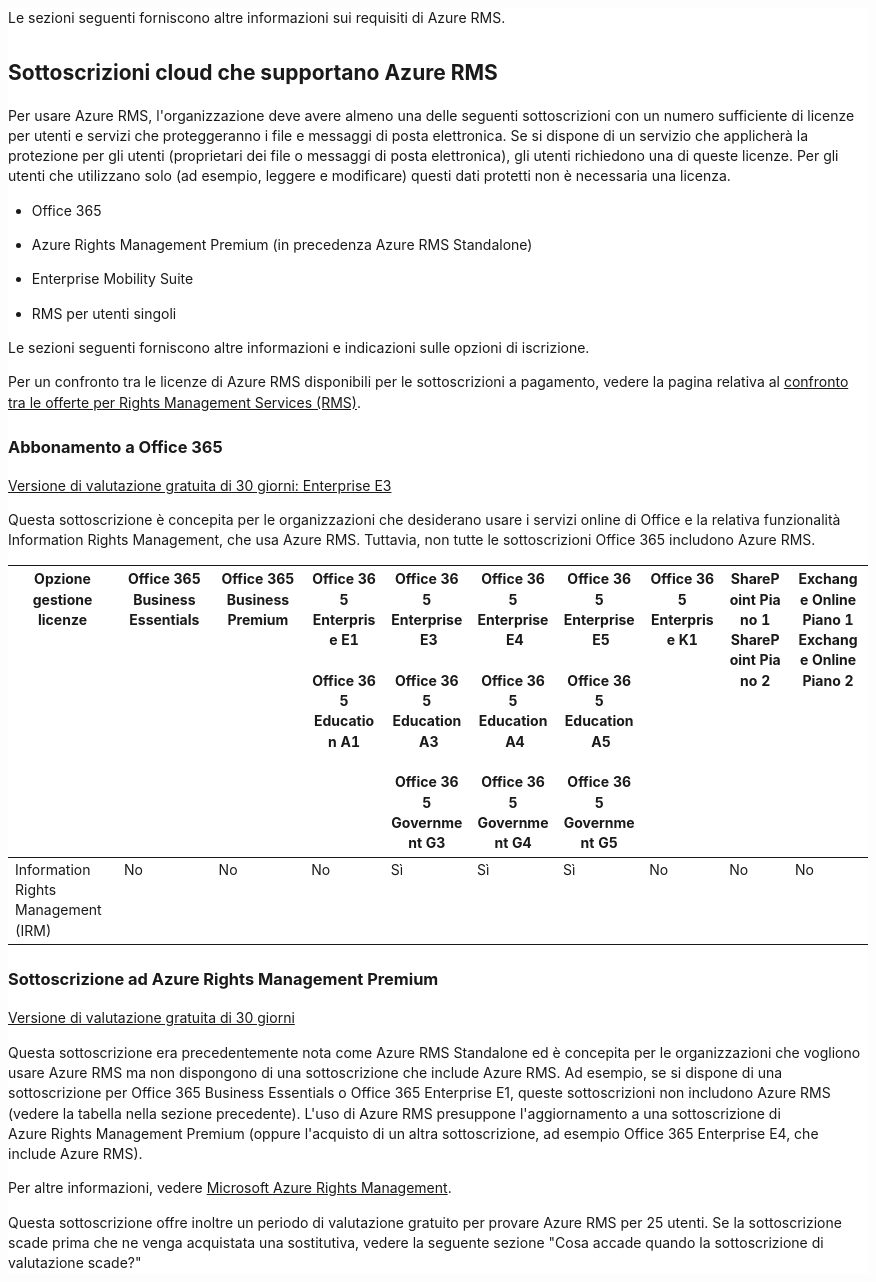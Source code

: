 Le sezioni seguenti forniscono altre informazioni sui requisiti di Azure RMS.

## <a name="BKMK_SupportedSubscriptions"></a>Sottoscrizioni cloud che supportano Azure RMS
Per usare Azure RMS, l'organizzazione deve avere almeno una delle seguenti sottoscrizioni con un numero sufficiente di licenze per utenti e servizi che proteggeranno i file e messaggi di posta elettronica. Se si dispone di un servizio che applicherà la protezione per gli utenti (proprietari dei file o messaggi di posta elettronica), gli utenti richiedono una di queste licenze. Per gli utenti che utilizzano solo (ad esempio, leggere e modificare) questi dati protetti non è necessaria una licenza.

-   Office 365

-   Azure Rights Management Premium (in precedenza Azure RMS Standalone)

-   Enterprise Mobility Suite

-   RMS per utenti singoli

Le sezioni seguenti forniscono altre informazioni e indicazioni sulle opzioni di iscrizione.

Per un confronto tra le licenze di Azure RMS disponibili per le sottoscrizioni a pagamento, vedere la pagina relativa al [confronto tra le offerte per Rights Management Services (RMS)](http://technet.microsoft.com/dn858608).

### Abbonamento a Office 365
[Versione di valutazione gratuita di 30 giorni: Enterprise E3](http://go.microsoft.com/fwlink/p/?LinkID=403802)

Questa sottoscrizione è concepita per le organizzazioni che desiderano usare i servizi online di Office e la relativa funzionalità Information Rights Management, che usa Azure RMS. Tuttavia, non tutte le sottoscrizioni Office 365 includono Azure RMS.

|Opzione gestione licenze|Office 365 Business Essentials|Office 365 Business Premium|Office 365 Enterprise E1<br /><br />Office 365 Education A1|Office 365 Enterprise E3<br /><br />Office 365 Education A3<br /><br />Office 365 Government G3|Office 365 Enterprise E4<br /><br />Office 365 Education A4<br /><br />Office 365 Government G4|Office 365 Enterprise E5<br /><br />Office 365 Education A5<br /><br />Office 365 Government G5|Office 365 Enterprise K1|SharePoint Piano 1<br />SharePoint Piano 2|Exchange Online Piano 1<br />Exchange Online Piano 2|
|----------------------------|----------------------------------|-------------------------------|-------------------------------------------------------|-----------------------------------------------------------------------------------|-----------------------------------------------------------------------------------|-----------------------------------------------------------------------------------|----------------------------|------------------------------------------|----------------------------------------------------|
|Information Rights Management (IRM)|No|No|No|Sì|Sì|Sì|No|No|No|

### Sottoscrizione ad Azure Rights Management Premium
[Versione di valutazione gratuita di 30 giorni](https://portal.microsoftonline.com/Signup/MainSignUp15.aspx?&amp;OfferId=A43415D3-404C-4df3-B31B-AAD28118A778&amp;dl=RIGHTSMANAGEMENT&amp;ali=1)

Questa sottoscrizione era precedentemente nota come Azure RMS Standalone ed è concepita per le organizzazioni che vogliono usare Azure RMS ma non dispongono di una sottoscrizione che include Azure RMS. Ad esempio, se si dispone di una sottoscrizione per Office 365 Business Essentials o Office 365 Enterprise E1, queste sottoscrizioni non includono Azure RMS (vedere la tabella nella sezione precedente). L'uso di Azure RMS presuppone l'aggiornamento a una sottoscrizione di Azure Rights Management Premium (oppure l'acquisto di un altra sottoscrizione, ad esempio Office 365 Enterprise E4, che include Azure RMS).

Per altre informazioni, vedere [Microsoft Azure Rights Management](http://products.office.com/business/microsoft-azure-rights-management).

Questa sottoscrizione offre inoltre un periodo di valutazione gratuito per provare Azure RMS per 25 utenti. Se la sottoscrizione scade prima che ne venga acquistata una sostitutiva, vedere la seguente sezione "Cosa accade quando la sottoscrizione di valutazione scade?"
